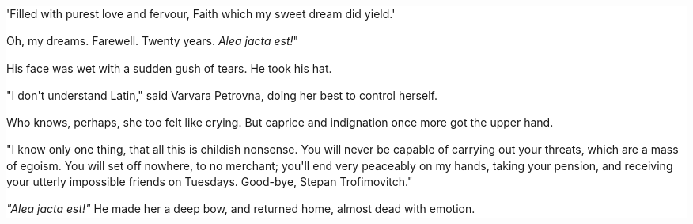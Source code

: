 'Filled with purest love and fervour,      Faith which my sweet dream did
yield.'

Oh, my dreams. Farewell. Twenty years. _Alea jacta est!_"

His face was wet with a sudden gush of tears. He took his hat.

"I don't understand Latin," said Varvara Petrovna, doing her best to control
herself.

Who knows, perhaps, she too felt like crying. But caprice and indignation once
more got the upper hand.

"I know only one thing, that all this is childish nonsense. You will never be
capable of carrying out your threats, which are a mass of egoism. You will set
off nowhere, to no merchant; you'll end very peaceably on my hands, taking your
pension, and receiving your utterly impossible friends on Tuesdays. Good-bye,
Stepan Trofimovitch."

_"Alea jacta est!"_ He made her a deep bow, and returned home, almost dead with
emotion.

